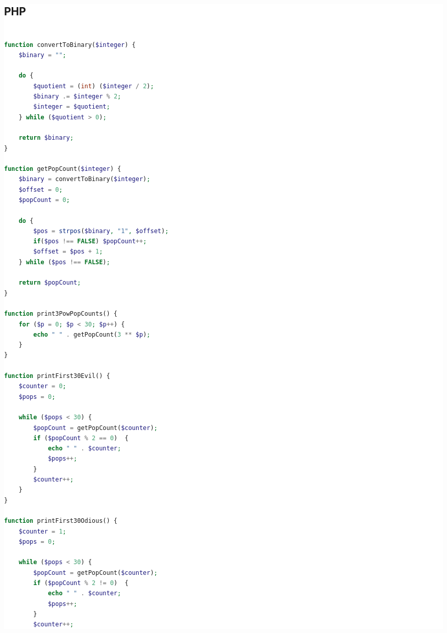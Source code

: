 

## PHP


```PHP

function convertToBinary($integer) {
    $binary = "";

    do {
        $quotient = (int) ($integer / 2);
        $binary .= $integer % 2;
        $integer = $quotient;
    } while ($quotient > 0);

    return $binary;
}

function getPopCount($integer) {
    $binary = convertToBinary($integer);
    $offset = 0;
    $popCount = 0;

    do {
        $pos = strpos($binary, "1", $offset);
        if($pos !== FALSE) $popCount++;
        $offset = $pos + 1;
    } while ($pos !== FALSE);

    return $popCount;
}

function print3PowPopCounts() {
    for ($p = 0; $p < 30; $p++) {
        echo " " . getPopCount(3 ** $p);
    }
}

function printFirst30Evil() {
    $counter = 0;
    $pops = 0;

    while ($pops < 30) {
        $popCount = getPopCount($counter);
        if ($popCount % 2 == 0)  {
            echo " " . $counter;
            $pops++;
        }
        $counter++;
    }
}

function printFirst30Odious() {
    $counter = 1;
    $pops = 0;

    while ($pops < 30) {
        $popCount = getPopCount($counter);
        if ($popCount % 2 != 0)  {
            echo " " . $counter;
            $pops++;
        }
        $counter++;
```